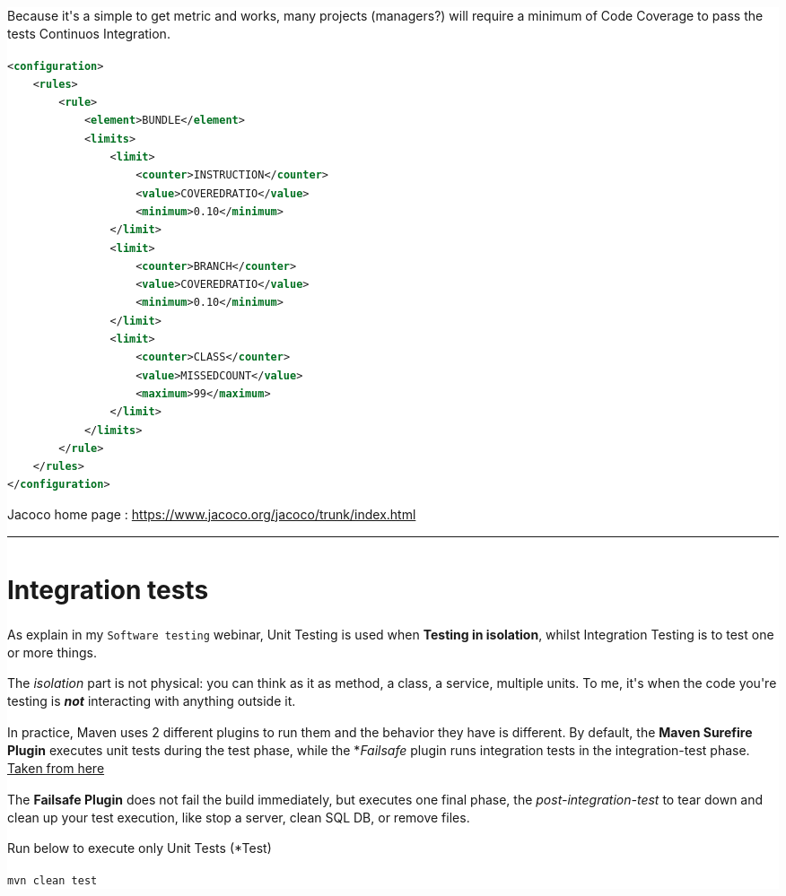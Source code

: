 Because it's a simple to get metric and works, many projects (managers?) will require a minimum of Code Coverage to pass the tests Continuos Integration. 

```xml
<configuration>
    <rules>
        <rule>
            <element>BUNDLE</element>
            <limits>
                <limit>
                    <counter>INSTRUCTION</counter>
                    <value>COVEREDRATIO</value>
                    <minimum>0.10</minimum>
                </limit>
                <limit>
                    <counter>BRANCH</counter>
                    <value>COVEREDRATIO</value>
                    <minimum>0.10</minimum>
                </limit>
                <limit>
                    <counter>CLASS</counter>
                    <value>MISSEDCOUNT</value>
                    <maximum>99</maximum>
                </limit>
            </limits>
        </rule>
    </rules>
</configuration>
```

Jacoco home page : https://www.jacoco.org/jacoco/trunk/index.html

---

# Integration tests

As explain in my `Software testing` webinar, Unit Testing is used when **Testing in isolation**, whilst Integration Testing is to test one or more things.

The *isolation* part is not physical: you can think as it as method, a class, a service, multiple units. To me, it's when the code you're testing is ***not*** interacting with anything outside it. 

In practice, Maven uses 2 different plugins to run them and the behavior they have is different.  By default, the **Maven Surefire Plugin** executes unit tests during the test phase, while the **Failsafe* plugin runs integration tests in the integration-test phase. [Taken from here](https://www.baeldung.com/maven-integration-test#failsafe)

The **Failsafe Plugin** does not fail the build immediately, but executes one final phase, the *post-integration-test* to tear down and clean up your test execution, like stop a server, clean SQL DB, or remove files. 

Run below to execute only Unit Tests (*Test)

`mvn clean test` 
